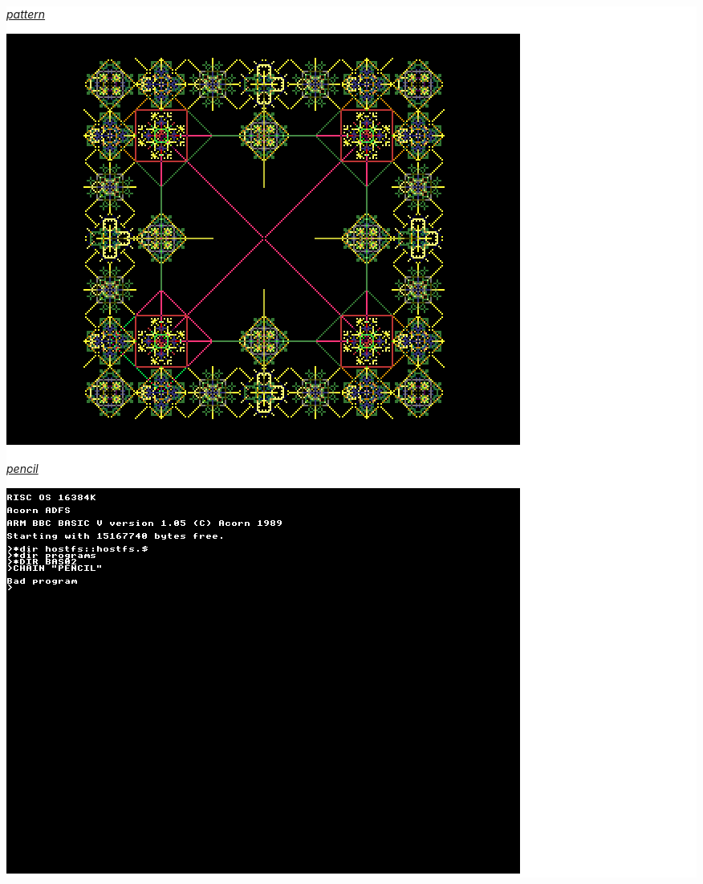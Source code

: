 [*pattern*](../../programs/BAS02/pattern)

![](pattern.png)

[*pencil*](../../programs/BAS02/pencil)

![](pencil.png)
